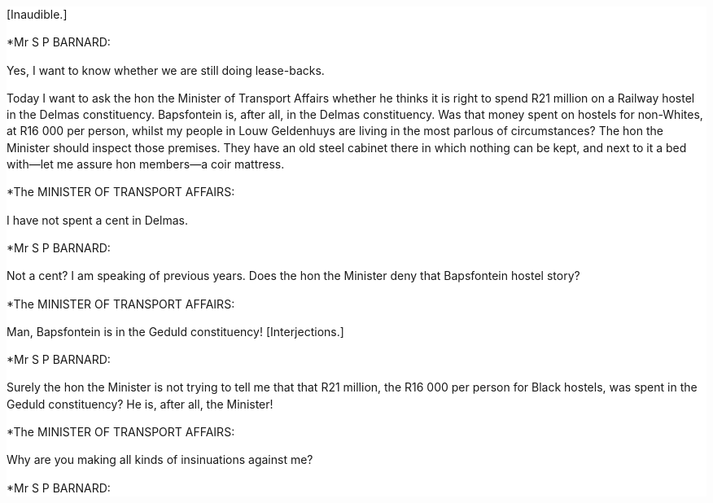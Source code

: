 <p>[Inaudible.]</p>

</speech>

<speech by="#barnard">

<from>*Mr <person refersTo="hansard_za">S P BARNARD</person>:</from>

<p>Yes, I want to know whether we are still doing lease-backs.</p>

<p>Today I want to ask the hon the Minister of Transport Affairs whether he thinks it is right to spend R21 million on a Railway hostel in the Delmas constituency. Bapsfontein is, after all, in the Delmas constituency. Was that money spent on hostels for non-Whites, at R16 000 per person, whilst my people in Louw Geldenhuys are living in the most parlous of circumstances? The hon the Minister should inspect those premises. They have an old steel cabinet there in which nothing can be kept, and next to it a bed with&#x2014;let me assure hon members&#x2014;a coir mattress.</p>

</speech>

<speech by="#minister_of_transport_affairs">

<from>*The <person refersTo="hansard_za">MINISTER OF TRANSPORT AFFAIRS</person>:</from>

<p>I have not spent a cent in Delmas.</p>

</speech>

<speech by="#barnard">

<from>*Mr <person refersTo="hansard_za">S P BARNARD</person>:</from>

<p>Not a cent? I am speaking of previous years. Does the hon the Minister deny that Bapsfontein hostel story?</p>

</speech>

<speech by="#minister_of_transport_affairs">

<from>*The <person refersTo="hansard_za">MINISTER OF TRANSPORT AFFAIRS</person>:</from>

<p>Man, Bapsfontein is in the Geduld constituency! [Interjections.]</p>

</speech>

<speech by="#barnard">

<from>*Mr <person refersTo="hansard_za">S P BARNARD</person>:</from>

<p>Surely the hon the Minister is not trying to tell me that that R21 million, the R16 000 per person for Black hostels, was spent in the Geduld constituency? He is, after all, the Minister!</p>

</speech>

<speech by="#minister_of_transport_affairs">

<from>*The <person refersTo="hansard_za">MINISTER OF TRANSPORT AFFAIRS</person>:</from>

<p>Why are you making all kinds of insinuations against me?</p>

</speech>

<speech by="#barnard">

<from>*Mr <person refersTo="hansard_za">S P BARNARD</person>:</from>
